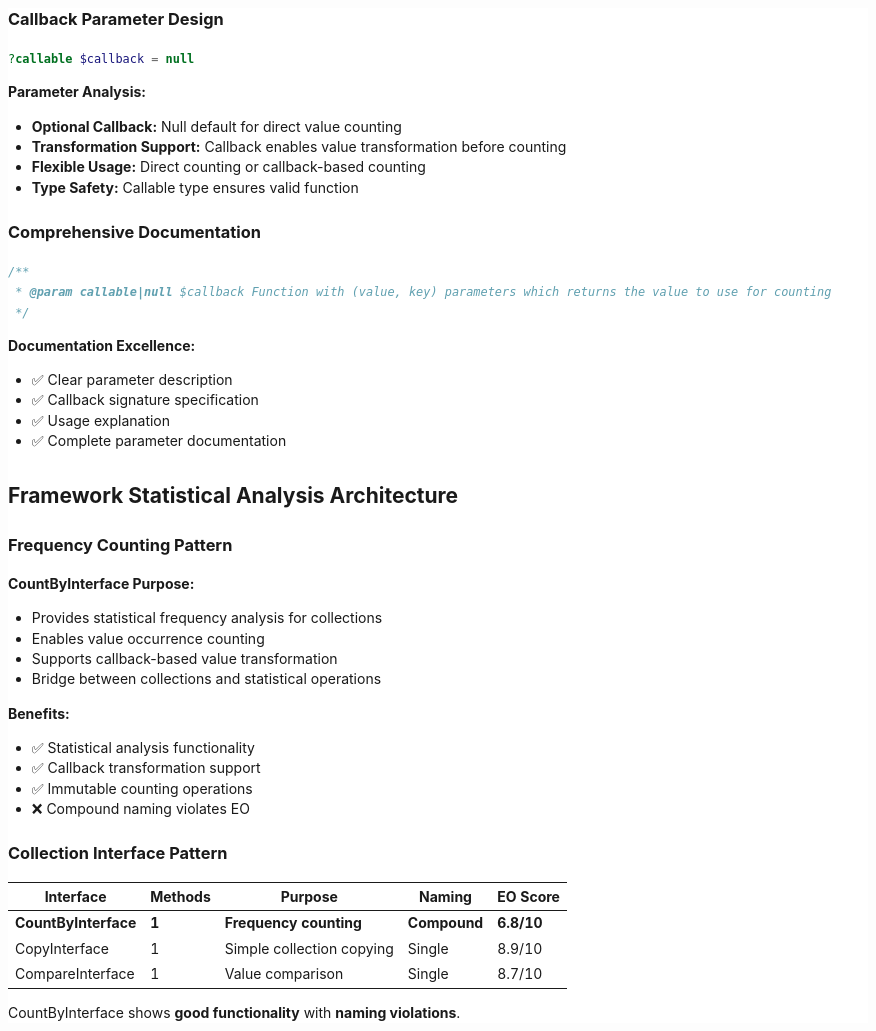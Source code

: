 ### Callback Parameter Design
```php
?callable $callback = null
```

**Parameter Analysis:**
- **Optional Callback:** Null default for direct value counting
- **Transformation Support:** Callback enables value transformation before counting
- **Flexible Usage:** Direct counting or callback-based counting
- **Type Safety:** Callable type ensures valid function

### Comprehensive Documentation
```php
/**
 * @param callable|null $callback Function with (value, key) parameters which returns the value to use for counting
 */
```

**Documentation Excellence:**
- ✅ Clear parameter description
- ✅ Callback signature specification
- ✅ Usage explanation
- ✅ Complete parameter documentation

## Framework Statistical Analysis Architecture

### Frequency Counting Pattern
**CountByInterface Purpose:**
- Provides statistical frequency analysis for collections
- Enables value occurrence counting
- Supports callback-based value transformation
- Bridge between collections and statistical operations

**Benefits:**
- ✅ Statistical analysis functionality
- ✅ Callback transformation support
- ✅ Immutable counting operations
- ❌ Compound naming violates EO

### Collection Interface Pattern

| Interface | Methods | Purpose | Naming | EO Score |
|-----------|---------|---------|--------|----------|
| **CountByInterface** | **1** | **Frequency counting** | **Compound** | **6.8/10** |
| CopyInterface | 1 | Simple collection copying | Single | 8.9/10 |
| CompareInterface | 1 | Value comparison | Single | 8.7/10 |

CountByInterface shows **good functionality** with **naming violations**.
